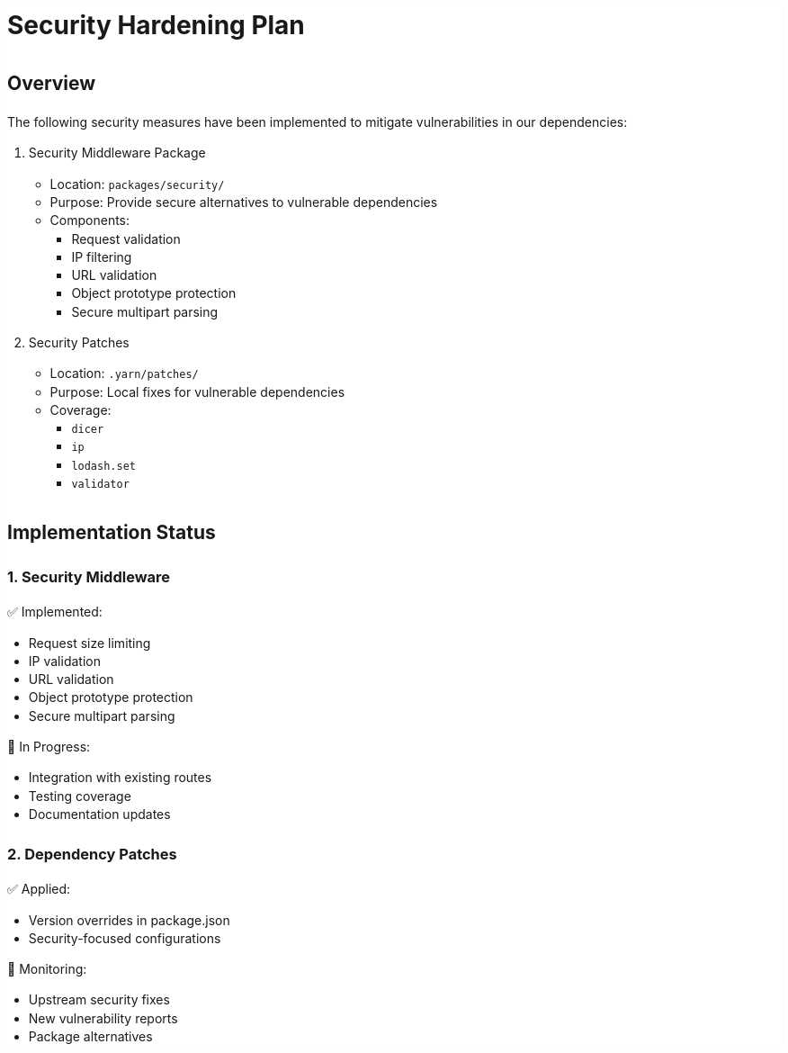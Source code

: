 # Security Hardening Plan

## Overview

The following security measures have been implemented to mitigate vulnerabilities in our dependencies:

1. Security Middleware Package
   - Location: `packages/security/`
   - Purpose: Provide secure alternatives to vulnerable dependencies
   - Components:
     - Request validation
     - IP filtering
     - URL validation
     - Object prototype protection
     - Secure multipart parsing

2. Security Patches
   - Location: `.yarn/patches/`
   - Purpose: Local fixes for vulnerable dependencies
   - Coverage:
     - `dicer`
     - `ip`
     - `lodash.set`
     - `validator`

## Implementation Status

### 1. Security Middleware

✅ Implemented:
- Request size limiting
- IP validation
- URL validation
- Object prototype protection
- Secure multipart parsing

🔄 In Progress:
- Integration with existing routes
- Testing coverage
- Documentation updates

### 2. Dependency Patches

✅ Applied:
- Version overrides in package.json
- Security-focused configurations

🔄 Monitoring:
- Upstream security fixes
- New vulnerability reports
- Package alternatives
